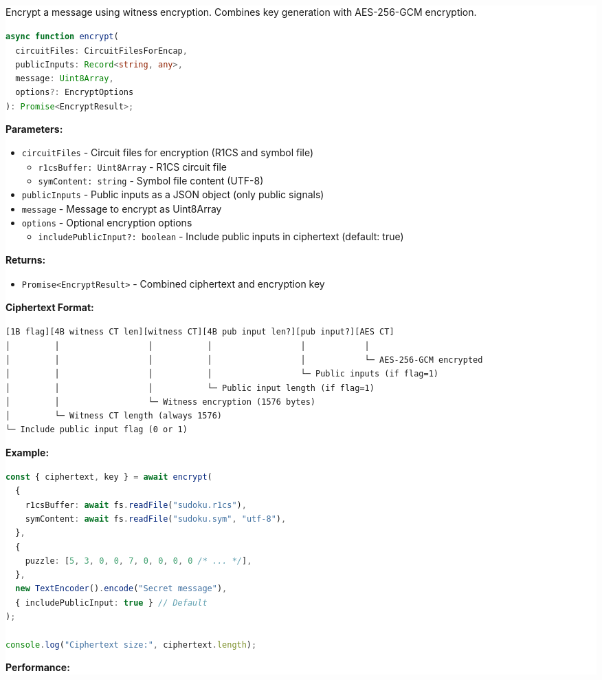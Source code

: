 Encrypt a message using witness encryption. Combines key generation with AES-256-GCM encryption.

```typescript
async function encrypt(
  circuitFiles: CircuitFilesForEncap,
  publicInputs: Record<string, any>,
  message: Uint8Array,
  options?: EncryptOptions
): Promise<EncryptResult>;
```

**Parameters:**

- `circuitFiles` - Circuit files for encryption (R1CS and symbol file)
  - `r1csBuffer: Uint8Array` - R1CS circuit file
  - `symContent: string` - Symbol file content (UTF-8)
- `publicInputs` - Public inputs as a JSON object (only public signals)
- `message` - Message to encrypt as Uint8Array
- `options` - Optional encryption options
  - `includePublicInput?: boolean` - Include public inputs in ciphertext (default: true)

**Returns:**

- `Promise<EncryptResult>` - Combined ciphertext and encryption key

**Ciphertext Format:**

```
[1B flag][4B witness CT len][witness CT][4B pub input len?][pub input?][AES CT]
│         │                  │           │                  │            │
│         │                  │           │                  │            └─ AES-256-GCM encrypted
│         │                  │           │                  └─ Public inputs (if flag=1)
│         │                  │           └─ Public input length (if flag=1)
│         │                  └─ Witness encryption (1576 bytes)
│         └─ Witness CT length (always 1576)
└─ Include public input flag (0 or 1)
```

**Example:**

```typescript
const { ciphertext, key } = await encrypt(
  {
    r1csBuffer: await fs.readFile("sudoku.r1cs"),
    symContent: await fs.readFile("sudoku.sym", "utf-8"),
  },
  {
    puzzle: [5, 3, 0, 0, 7, 0, 0, 0, 0 /* ... */],
  },
  new TextEncoder().encode("Secret message"),
  { includePublicInput: true } // Default
);

console.log("Ciphertext size:", ciphertext.length);
```

**Performance:**
